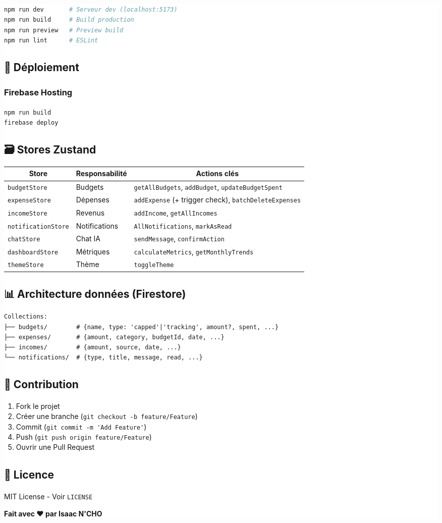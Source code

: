```bash
npm run dev       # Serveur dev (localhost:5173)
npm run build     # Build production
npm run preview   # Preview build
npm run lint      # ESLint
```

## 🚀 Déploiement

### Firebase Hosting

```bash
npm run build
firebase deploy
```

## 🗃️ Stores Zustand

| Store               | Responsabilité | Actions clés                                          |
| ------------------- | -------------- | ----------------------------------------------------- |
| `budgetStore`       | Budgets        | `getAllBudgets`, `addBudget`, `updateBudgetSpent`     |
| `expenseStore`      | Dépenses       | `addExpense` (+ trigger check), `batchDeleteExpenses` |
| `incomeStore`       | Revenus        | `addIncome`, `getAllIncomes`                          |
| `notificationStore` | Notifications  | `AllNotifications`, `markAsRead`                      |
| `chatStore`         | Chat IA        | `sendMessage`, `confirmAction`                        |
| `dashboardStore`    | Métriques      | `calculateMetrics`, `getMonthlyTrends`                |
| `themeStore`        | Thème          | `toggleTheme`                                         |

## 📊 Architecture données (Firestore)

```
Collections:
├── budgets/        # {name, type: 'capped'|'tracking', amount?, spent, ...}
├── expenses/       # {amount, category, budgetId, date, ...}
├── incomes/        # {amount, source, date, ...}
└── notifications/  # {type, title, message, read, ...}
```

## 🤝 Contribution

1. Fork le projet
2. Créer une branche (`git checkout -b feature/Feature`)
3. Commit (`git commit -m 'Add Feature'`)
4. Push (`git push origin feature/Feature`)
5. Ouvrir une Pull Request

## 📝 Licence

MIT License - Voir `LICENSE`

**Fait avec ❤️ par Isaac N'CHO**

